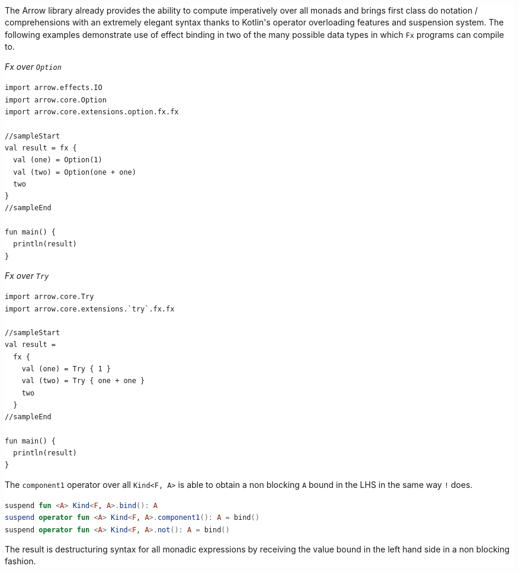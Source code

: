 The Arrow library already provides the ability to compute imperatively over all monads and brings first class do notation / comprehensions with an extremely elegant syntax thanks to Kotlin's operator overloading features and suspension system. The following examples demonstrate use of effect binding in two of the many possible data types in which `Fx` programs can compile to.

*Fx over `Option`*
```kotlin:ank:playground
import arrow.effects.IO
import arrow.core.Option
import arrow.core.extensions.option.fx.fx

//sampleStart
val result = fx {
  val (one) = Option(1)
  val (two) = Option(one + one)
  two
}
//sampleEnd

fun main() {
  println(result)
}
```

*Fx over `Try`*
```kotlin:ank:playground
import arrow.core.Try
import arrow.core.extensions.`try`.fx.fx

//sampleStart
val result = 
  fx {
    val (one) = Try { 1 }
    val (two) = Try { one + one }
    two
  }
//sampleEnd

fun main() {
  println(result)
}
```

The `component1` operator over all `Kind<F, A>` is able to obtain a non blocking `A` bound in the LHS in the same way `!` does.

```kotlin
suspend fun <A> Kind<F, A>.bind(): A
suspend operator fun <A> Kind<F, A>.component1(): A = bind()
suspend operator fun <A> Kind<F, A>.not(): A = bind()
```

The result is destructuring syntax for all monadic expressions by receiving the value bound in the left hand side in a non blocking fashion.
